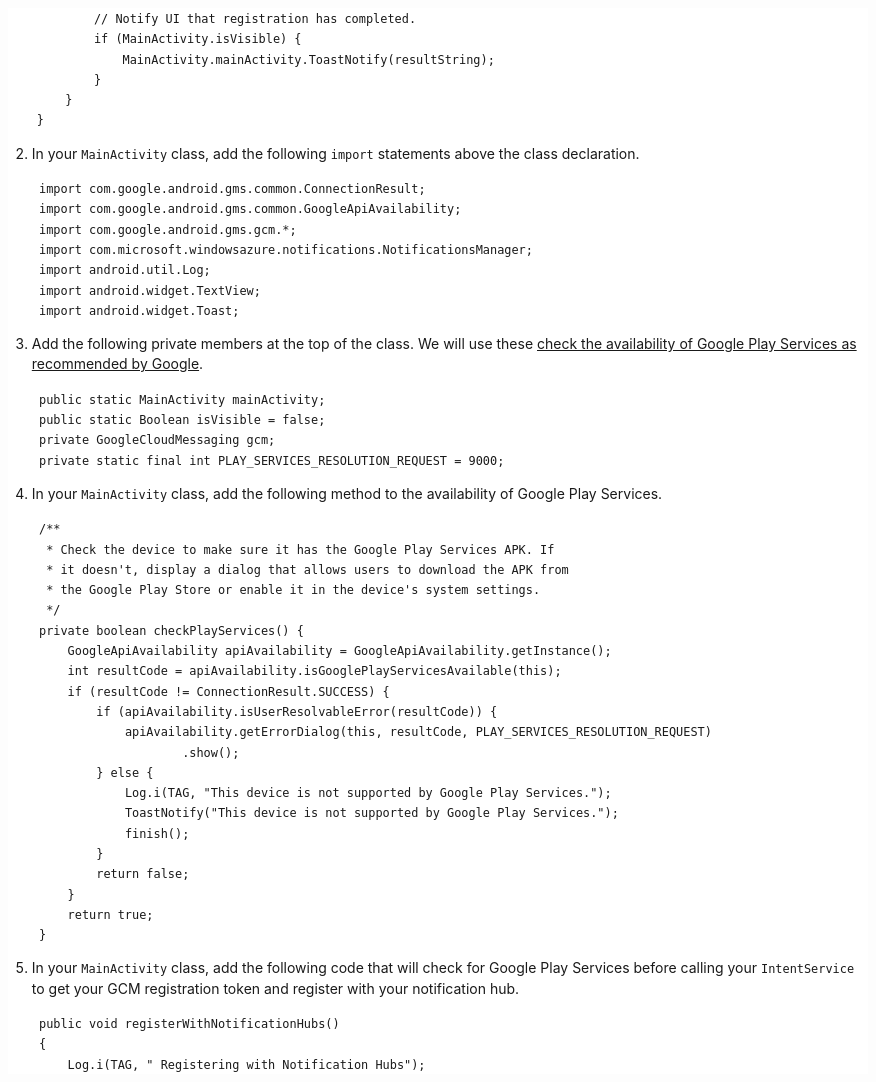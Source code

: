                 // Notify UI that registration has completed.
                if (MainActivity.isVisible) {
                    MainActivity.mainActivity.ToastNotify(resultString);
                }
            }
        }
2. In your `MainActivity` class, add the following `import` statements above the class declaration.
   
        import com.google.android.gms.common.ConnectionResult;
        import com.google.android.gms.common.GoogleApiAvailability;
        import com.google.android.gms.gcm.*;
        import com.microsoft.windowsazure.notifications.NotificationsManager;
        import android.util.Log;
        import android.widget.TextView;
        import android.widget.Toast;
3. Add the following private members at the top of the class. We will use these [check the availability of Google Play Services as recommended by Google](https://developers.google.com/android/guides/setup#ensure_devices_have_the_google_play_services_apk).
   
        public static MainActivity mainActivity;
        public static Boolean isVisible = false;    
        private GoogleCloudMessaging gcm;
        private static final int PLAY_SERVICES_RESOLUTION_REQUEST = 9000;
4. In your `MainActivity` class, add the following method to the availability of Google Play Services. 
   
        /**
         * Check the device to make sure it has the Google Play Services APK. If
         * it doesn't, display a dialog that allows users to download the APK from
         * the Google Play Store or enable it in the device's system settings.
         */
        private boolean checkPlayServices() {
            GoogleApiAvailability apiAvailability = GoogleApiAvailability.getInstance();
            int resultCode = apiAvailability.isGooglePlayServicesAvailable(this);
            if (resultCode != ConnectionResult.SUCCESS) {
                if (apiAvailability.isUserResolvableError(resultCode)) {
                    apiAvailability.getErrorDialog(this, resultCode, PLAY_SERVICES_RESOLUTION_REQUEST)
                            .show();
                } else {
                    Log.i(TAG, "This device is not supported by Google Play Services.");
                    ToastNotify("This device is not supported by Google Play Services.");
                    finish();
                }
                return false;
            }
            return true;
        }
5. In your `MainActivity` class, add the following code that will check for Google Play Services before calling your `IntentService` to get your GCM registration token and register with your notification hub.
   
        public void registerWithNotificationHubs()
        {
            Log.i(TAG, " Registering with Notification Hubs");
   
